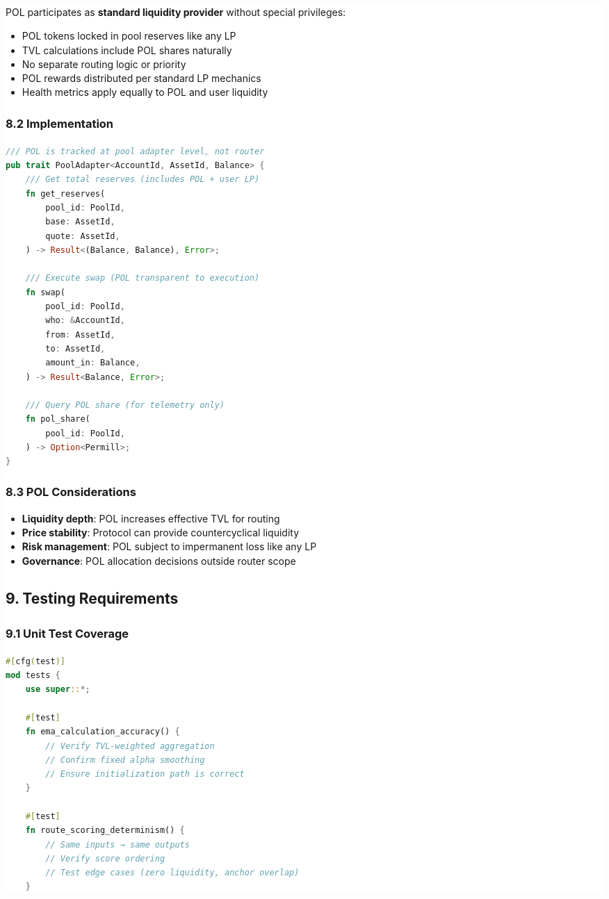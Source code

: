 POL participates as **standard liquidity provider** without special privileges:

- POL tokens locked in pool reserves like any LP
- TVL calculations include POL shares naturally
- No separate routing logic or priority
- POL rewards distributed per standard LP mechanics
- Health metrics apply equally to POL and user liquidity

### 8.2 Implementation

```rust
/// POL is tracked at pool adapter level, not router
pub trait PoolAdapter<AccountId, AssetId, Balance> {
    /// Get total reserves (includes POL + user LP)
    fn get_reserves(
        pool_id: PoolId,
        base: AssetId,
        quote: AssetId,
    ) -> Result<(Balance, Balance), Error>;

    /// Execute swap (POL transparent to execution)
    fn swap(
        pool_id: PoolId,
        who: &AccountId,
        from: AssetId,
        to: AssetId,
        amount_in: Balance,
    ) -> Result<Balance, Error>;

    /// Query POL share (for telemetry only)
    fn pol_share(
        pool_id: PoolId,
    ) -> Option<Permill>;
}
```

### 8.3 POL Considerations

- **Liquidity depth**: POL increases effective TVL for routing
- **Price stability**: Protocol can provide countercyclical liquidity
- **Risk management**: POL subject to impermanent loss like any LP
- **Governance**: POL allocation decisions outside router scope

## 9. Testing Requirements

### 9.1 Unit Test Coverage

```rust
#[cfg(test)]
mod tests {
    use super::*;

    #[test]
    fn ema_calculation_accuracy() {
        // Verify TVL-weighted aggregation
        // Confirm fixed alpha smoothing
        // Ensure initialization path is correct
    }

    #[test]
    fn route_scoring_determinism() {
        // Same inputs → same outputs
        // Verify score ordering
        // Test edge cases (zero liquidity, anchor overlap)
    }
```